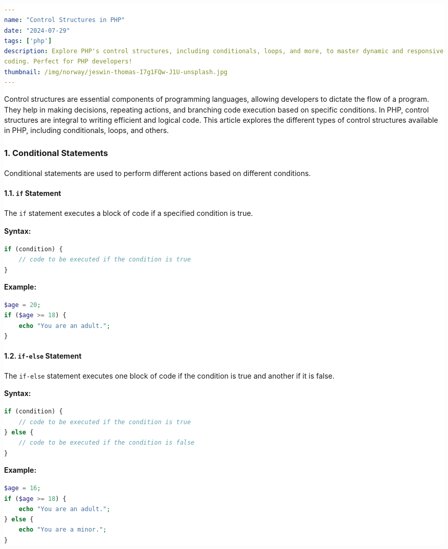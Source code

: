 ```yaml
---
name: "Control Structures in PHP"
date: "2024-07-29"
tags: ['php']
description: Explore PHP's control structures, including conditionals, loops, and more, to master dynamic and responsive coding. Perfect for PHP developers!
thumbnail: /img/norway/jeswin-thomas-I7g1FQw-J1U-unsplash.jpg
---
```

Control structures are essential components of programming languages, allowing developers to dictate the flow of a program. They help in making decisions, repeating actions, and branching code execution based on specific conditions. In PHP, control structures are integral to writing efficient and logical code. This article explores the different types of control structures available in PHP, including conditionals, loops, and others.

### 1. **Conditional Statements**
Conditional statements are used to perform different actions based on different conditions.

#### 1.1. **`if` Statement**
The `if` statement executes a block of code if a specified condition is true.

**Syntax:**
```php
if (condition) {
    // code to be executed if the condition is true
}
```

**Example:**
```php
$age = 20;
if ($age >= 18) {
    echo "You are an adult.";
}
```

#### 1.2. **`if-else` Statement**
The `if-else` statement executes one block of code if the condition is true and another if it is false.

**Syntax:**
```php
if (condition) {
    // code to be executed if the condition is true
} else {
    // code to be executed if the condition is false
}
```

**Example:**
```php
$age = 16;
if ($age >= 18) {
    echo "You are an adult.";
} else {
    echo "You are a minor.";
}
```
